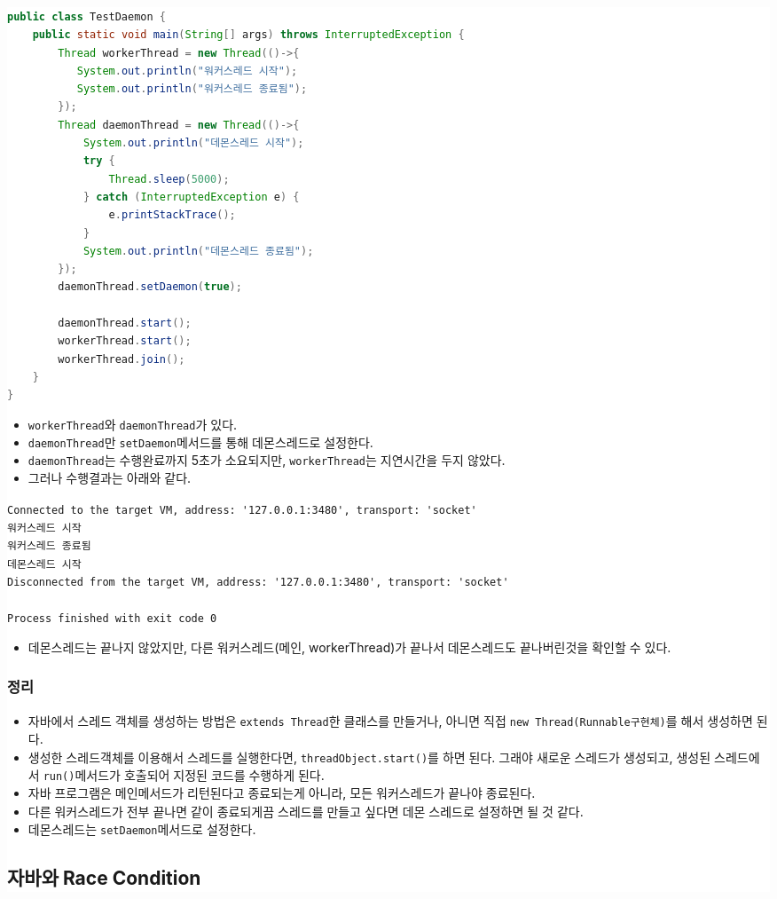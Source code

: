 ```java
public class TestDaemon {
    public static void main(String[] args) throws InterruptedException {
        Thread workerThread = new Thread(()->{
           System.out.println("워커스레드 시작");
           System.out.println("워커스레드 종료됨");
        });
        Thread daemonThread = new Thread(()->{
            System.out.println("데몬스레드 시작");
            try {
                Thread.sleep(5000);
            } catch (InterruptedException e) {
                e.printStackTrace();
            }
            System.out.println("데몬스레드 종료됨");
        });
        daemonThread.setDaemon(true);

        daemonThread.start();
        workerThread.start();
        workerThread.join();
    }
}
```

* `workerThread`와 `daemonThread`가 있다. 
* `daemonThread`만 `setDaemon`메서드를 통해 데몬스레드로 설정한다.
* `daemonThread`는 수행완료까지 5초가 소요되지만, `workerThread`는 지연시간을 두지 않았다.
* 그러나 수행결과는 아래와 같다.

```
Connected to the target VM, address: '127.0.0.1:3480', transport: 'socket'
워커스레드 시작
워커스레드 종료됨
데몬스레드 시작
Disconnected from the target VM, address: '127.0.0.1:3480', transport: 'socket'

Process finished with exit code 0
```

* 데몬스레드는 끝나지 않았지만, 다른 워커스레드(메인, workerThread)가 끝나서 데몬스레드도 끝나버린것을 확인할 수 있다.

### 정리

* 자바에서 스레드 객체를 생성하는 방법은 `extends Thread`한 클래스를 만들거나, 아니면 직접 `new Thread(Runnable구현체)`를 해서 생성하면 된다.
* 생성한 스레드객체를 이용해서 스레드를 실행한다면, `threadObject.start()`를 하면 된다. 그래야 새로운 스레드가 생성되고, 생성된 스레드에서 `run()`메서드가 호출되어 지정된 코드를 수행하게 된다.
* 자바 프로그램은 메인메서드가 리턴된다고 종료되는게 아니라, 모든 워커스레드가 끝나야 종료된다.
* 다른 워커스레드가 전부 끝나면 같이 종료되게끔 스레드를 만들고 싶다면 데몬 스레드로 설정하면 될 것 같다.
* 데몬스레드는 `setDaemon`메서드로 설정한다.



## 자바와 Race Condition
